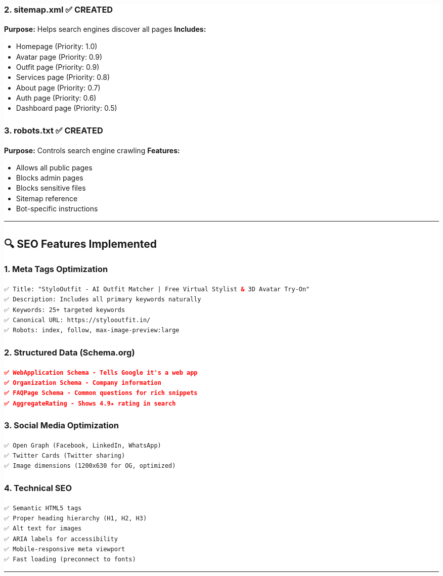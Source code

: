 ### **2. sitemap.xml** ✅ CREATED
**Purpose:** Helps search engines discover all pages
**Includes:**
- Homepage (Priority: 1.0)
- Avatar page (Priority: 0.9)
- Outfit page (Priority: 0.9)
- Services page (Priority: 0.8)
- About page (Priority: 0.7)
- Auth page (Priority: 0.6)
- Dashboard page (Priority: 0.5)

### **3. robots.txt** ✅ CREATED
**Purpose:** Controls search engine crawling
**Features:**
- Allows all public pages
- Blocks admin pages
- Blocks sensitive files
- Sitemap reference
- Bot-specific instructions

---

## 🔍 SEO Features Implemented

### **1. Meta Tags Optimization**
```html
✅ Title: "StyloOutfit - AI Outfit Matcher | Free Virtual Stylist & 3D Avatar Try-On"
✅ Description: Includes all primary keywords naturally
✅ Keywords: 25+ targeted keywords
✅ Canonical URL: https://stylooutfit.in/
✅ Robots: index, follow, max-image-preview:large
```

### **2. Structured Data (Schema.org)**
```json
✅ WebApplication Schema - Tells Google it's a web app
✅ Organization Schema - Company information
✅ FAQPage Schema - Common questions for rich snippets
✅ AggregateRating - Shows 4.9★ rating in search
```

### **3. Social Media Optimization**
```html
✅ Open Graph (Facebook, LinkedIn, WhatsApp)
✅ Twitter Cards (Twitter sharing)
✅ Image dimensions (1200x630 for OG, optimized)
```

### **4. Technical SEO**
```html
✅ Semantic HTML5 tags
✅ Proper heading hierarchy (H1, H2, H3)
✅ Alt text for images
✅ ARIA labels for accessibility
✅ Mobile-responsive meta viewport
✅ Fast loading (preconnect to fonts)
```

---